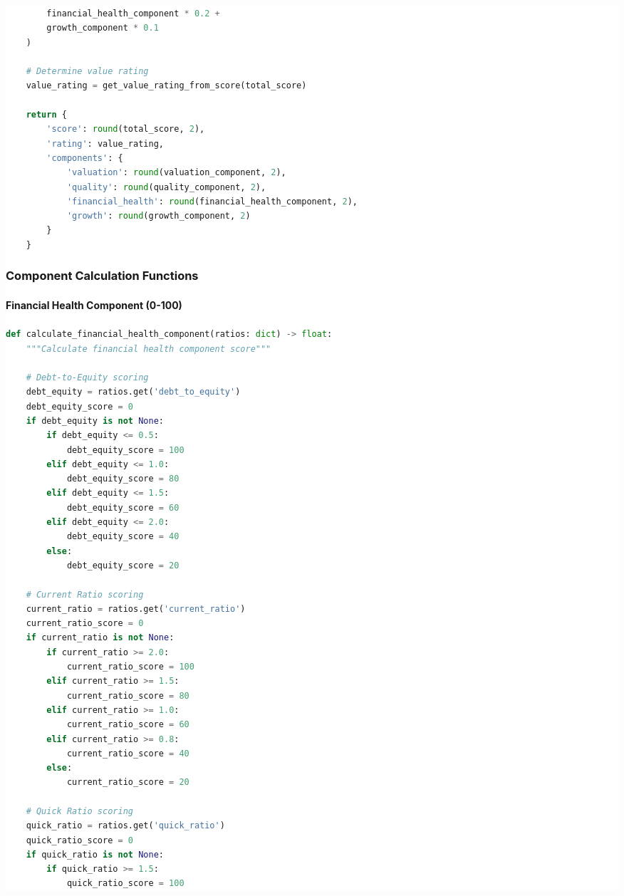 ```python
        financial_health_component * 0.2 +
        growth_component * 0.1
    )
    
    # Determine value rating
    value_rating = get_value_rating_from_score(total_score)
    
    return {
        'score': round(total_score, 2),
        'rating': value_rating,
        'components': {
            'valuation': round(valuation_component, 2),
            'quality': round(quality_component, 2),
            'financial_health': round(financial_health_component, 2),
            'growth': round(growth_component, 2)
        }
    }
```

### Component Calculation Functions

#### Financial Health Component (0-100)

```python
def calculate_financial_health_component(ratios: dict) -> float:
    """Calculate financial health component score"""
    
    # Debt-to-Equity scoring
    debt_equity = ratios.get('debt_to_equity')
    debt_equity_score = 0
    if debt_equity is not None:
        if debt_equity <= 0.5:
            debt_equity_score = 100
        elif debt_equity <= 1.0:
            debt_equity_score = 80
        elif debt_equity <= 1.5:
            debt_equity_score = 60
        elif debt_equity <= 2.0:
            debt_equity_score = 40
        else:
            debt_equity_score = 20
    
    # Current Ratio scoring
    current_ratio = ratios.get('current_ratio')
    current_ratio_score = 0
    if current_ratio is not None:
        if current_ratio >= 2.0:
            current_ratio_score = 100
        elif current_ratio >= 1.5:
            current_ratio_score = 80
        elif current_ratio >= 1.0:
            current_ratio_score = 60
        elif current_ratio >= 0.8:
            current_ratio_score = 40
        else:
            current_ratio_score = 20
    
    # Quick Ratio scoring
    quick_ratio = ratios.get('quick_ratio')
    quick_ratio_score = 0
    if quick_ratio is not None:
        if quick_ratio >= 1.5:
            quick_ratio_score = 100
```